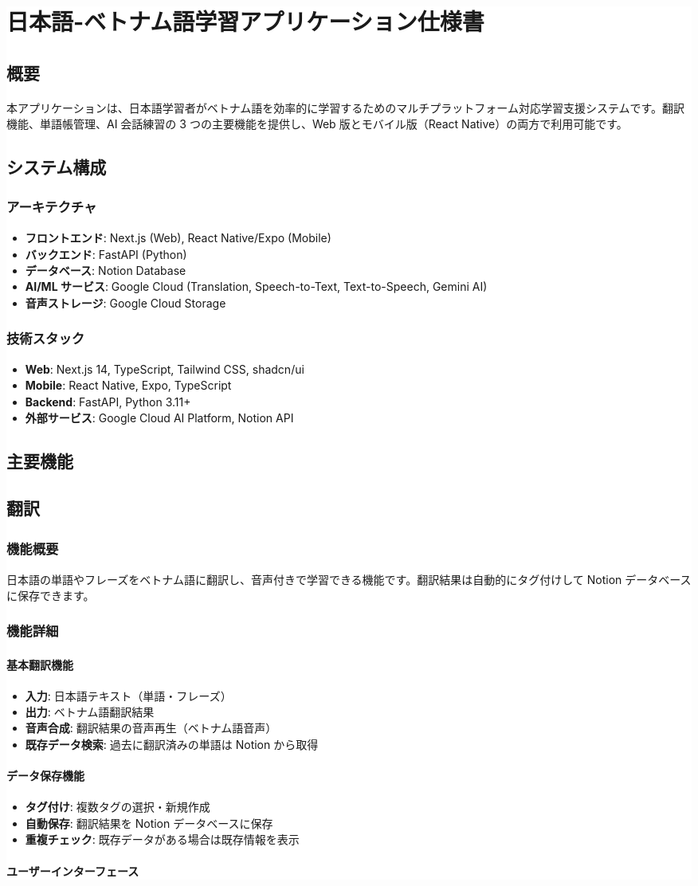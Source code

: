 # 日本語-ベトナム語学習アプリケーション仕様書

## 概要

本アプリケーションは、日本語学習者がベトナム語を効率的に学習するためのマルチプラットフォーム対応学習支援システムです。翻訳機能、単語帳管理、AI 会話練習の 3 つの主要機能を提供し、Web 版とモバイル版（React Native）の両方で利用可能です。

## システム構成

### アーキテクチャ

- **フロントエンド**: Next.js (Web), React Native/Expo (Mobile)
- **バックエンド**: FastAPI (Python)
- **データベース**: Notion Database
- **AI/ML サービス**: Google Cloud (Translation, Speech-to-Text, Text-to-Speech, Gemini AI)
- **音声ストレージ**: Google Cloud Storage

### 技術スタック

- **Web**: Next.js 14, TypeScript, Tailwind CSS, shadcn/ui
- **Mobile**: React Native, Expo, TypeScript
- **Backend**: FastAPI, Python 3.11+
- **外部サービス**: Google Cloud AI Platform, Notion API

## 主要機能

## 翻訳

### 機能概要

日本語の単語やフレーズをベトナム語に翻訳し、音声付きで学習できる機能です。翻訳結果は自動的にタグ付けして Notion データベースに保存できます。

### 機能詳細

#### 基本翻訳機能

- **入力**: 日本語テキスト（単語・フレーズ）
- **出力**: ベトナム語翻訳結果
- **音声合成**: 翻訳結果の音声再生（ベトナム語音声）
- **既存データ検索**: 過去に翻訳済みの単語は Notion から取得

#### データ保存機能

- **タグ付け**: 複数タグの選択・新規作成
- **自動保存**: 翻訳結果を Notion データベースに保存
- **重複チェック**: 既存データがある場合は既存情報を表示

#### ユーザーインターフェース
